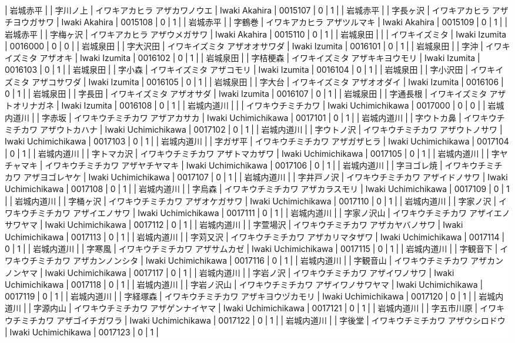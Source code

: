 | 岩城赤平 |  | 字川ノ上 | イワキアカヒラ  アザカワノウエ | Iwaki Akahira | 0015107 | 0 | 1 |
| 岩城赤平 |  | 字長ヶ沢 | イワキアカヒラ  アザチヨウガサワ | Iwaki Akahira | 0015108 | 0 | 1 |
| 岩城赤平 |  | 字鶴巻 | イワキアカヒラ  アザツルマキ | Iwaki Akahira | 0015109 | 0 | 1 |
| 岩城赤平 |  | 字梅ヶ沢 | イワキアカヒラ  アザウメガサワ | Iwaki Akahira | 0015110 | 0 | 1 |
| 岩城泉田 |  |  | イワキイズミタ   | Iwaki Izumita | 0016000 | 0 | 0 |
| 岩城泉田 |  | 字大沢田 | イワキイズミタ  アザオオサワダ | Iwaki Izumita | 0016101 | 0 | 1 |
| 岩城泉田 |  | 字沖 | イワキイズミタ  アザオキ | Iwaki Izumita | 0016102 | 0 | 1 |
| 岩城泉田 |  | 字桔梗森 | イワキイズミタ  アザキキヨウモリ | Iwaki Izumita | 0016103 | 0 | 1 |
| 岩城泉田 |  | 字小森 | イワキイズミタ  アザコモリ | Iwaki Izumita | 0016104 | 0 | 1 |
| 岩城泉田 |  | 字小沢田 | イワキイズミタ  アザコサワダ | Iwaki Izumita | 0016105 | 0 | 1 |
| 岩城泉田 |  | 字大台 | イワキイズミタ  アザオオダイ | Iwaki Izumita | 0016106 | 0 | 1 |
| 岩城泉田 |  | 字長田 | イワキイズミタ  アザオサダ | Iwaki Izumita | 0016107 | 0 | 1 |
| 岩城泉田 |  | 字通長根 | イワキイズミタ  アザトオリナガネ | Iwaki Izumita | 0016108 | 0 | 1 |
| 岩城内道川 |  |  | イワキウチミチカワ   | Iwaki Uchimichikawa | 0017000 | 0 | 0 |
| 岩城内道川 |  | 字赤坂 | イワキウチミチカワ  アザアカサカ | Iwaki Uchimichikawa | 0017101 | 0 | 1 |
| 岩城内道川 |  | 字ウトカ鼻 | イワキウチミチカワ  アザウトカハナ | Iwaki Uchimichikawa | 0017102 | 0 | 1 |
| 岩城内道川 |  | 字ウトノ沢 | イワキウチミチカワ  アザウトノサワ | Iwaki Uchimichikawa | 0017103 | 0 | 1 |
| 岩城内道川 |  | 字ガザ平 | イワキウチミチカワ  アザガザヒラ | Iwaki Uchimichikawa | 0017104 | 0 | 1 |
| 岩城内道川 |  | 字トマカ沢 | イワキウチミチカワ  アザトマカザワ | Iwaki Uchimichikawa | 0017105 | 0 | 1 |
| 岩城内道川 |  | 字ヤチャマキ | イワキウチミチカワ  アザヤチヤマキ | Iwaki Uchimichikawa | 0017106 | 0 | 1 |
| 岩城内道川 |  | 字ヨゴレ焼 | イワキウチミチカワ  アザヨゴレヤケ | Iwaki Uchimichikawa | 0017107 | 0 | 1 |
| 岩城内道川 |  | 字井戸ノ沢 | イワキウチミチカワ  アザイドノサワ | Iwaki Uchimichikawa | 0017108 | 0 | 1 |
| 岩城内道川 |  | 字烏森 | イワキウチミチカワ  アザカラスモリ | Iwaki Uchimichikawa | 0017109 | 0 | 1 |
| 岩城内道川 |  | 字桶ヶ沢 | イワキウチミチカワ  アザオケガサワ | Iwaki Uchimichikawa | 0017110 | 0 | 1 |
| 岩城内道川 |  | 字家ノ沢 | イワキウチミチカワ  アザイエノサワ | Iwaki Uchimichikawa | 0017111 | 0 | 1 |
| 岩城内道川 |  | 字家ノ沢山 | イワキウチミチカワ  アザイエノサワヤマ | Iwaki Uchimichikawa | 0017112 | 0 | 1 |
| 岩城内道川 |  | 字萱場沢 | イワキウチミチカワ  アザカヤバノサワ | Iwaki Uchimichikawa | 0017113 | 0 | 1 |
| 岩城内道川 |  | 字苅又沢 | イワキウチミチカワ  アザカリマタザワ | Iwaki Uchimichikawa | 0017114 | 0 | 1 |
| 岩城内道川 |  | 字寒風 | イワキウチミチカワ  アザサムカゼ | Iwaki Uchimichikawa | 0017115 | 0 | 1 |
| 岩城内道川 |  | 字観音下 | イワキウチミチカワ  アザカンノンシタ | Iwaki Uchimichikawa | 0017116 | 0 | 1 |
| 岩城内道川 |  | 字観音山 | イワキウチミチカワ  アザカンノンヤマ | Iwaki Uchimichikawa | 0017117 | 0 | 1 |
| 岩城内道川 |  | 字岩ノ沢 | イワキウチミチカワ  アザイワノサワ | Iwaki Uchimichikawa | 0017118 | 0 | 1 |
| 岩城内道川 |  | 字岩ノ沢山 | イワキウチミチカワ  アザイワノサワヤマ | Iwaki Uchimichikawa | 0017119 | 0 | 1 |
| 岩城内道川 |  | 字経塚森 | イワキウチミチカワ  アザキヨウヅカモリ | Iwaki Uchimichikawa | 0017120 | 0 | 1 |
| 岩城内道川 |  | 字源内山 | イワキウチミチカワ  アザゲンナイヤマ | Iwaki Uchimichikawa | 0017121 | 0 | 1 |
| 岩城内道川 |  | 字五市川原 | イワキウチミチカワ  アザゴイチガワラ | Iwaki Uchimichikawa | 0017122 | 0 | 1 |
| 岩城内道川 |  | 字後堂 | イワキウチミチカワ  アザウシロドウ | Iwaki Uchimichikawa | 0017123 | 0 | 1 |